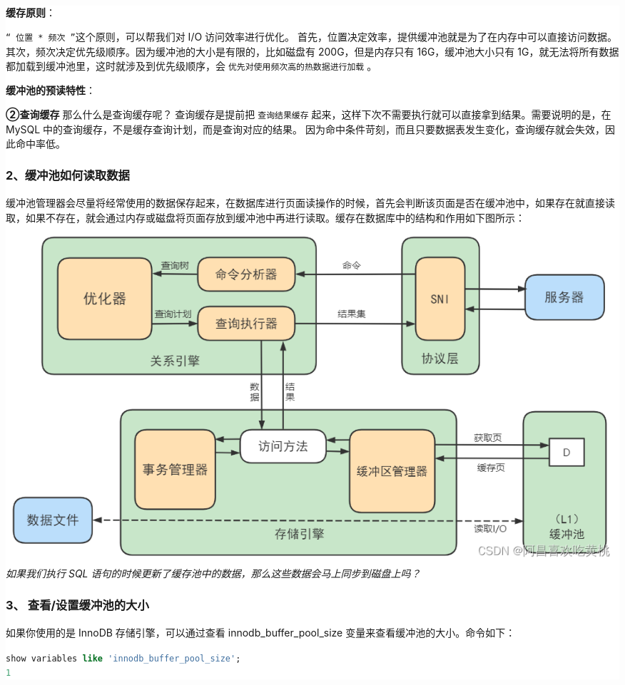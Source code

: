 **缓存原则**：

`“ 位置 * 频次 ”`这个原则，可以帮我们对 I/O 访问效率进行优化。
首先，位置决定效率，提供缓冲池就是为了在内存中可以直接访问数据。
其次，频次决定优先级顺序。因为缓冲池的大小是有限的，比如磁盘有 200G，但是内存只有 16G，缓冲池大小只有 1G，就无法将所有数据都加载到缓冲池里，这时就涉及到优先级顺序，会 `优先对使用频次高的热数据进行加载` 。

**缓冲池的预读特性**：

**②查询缓存**
那么什么是查询缓存呢？
查询缓存是提前把 `查询结果缓存` 起来，这样下次不需要执行就可以直接拿到结果。需要说明的是，在MySQL 中的查询缓存，不是缓存查询计划，而是查询对应的结果。
因为命中条件苛刻，而且只要数据表发生变化，查询缓存就会失效，因此命中率低。

### 2、缓冲池如何读取数据

缓冲池管理器会尽量将经常使用的数据保存起来，在数据库进行页面读操作的时候，首先会判断该页面是否在缓冲池中，如果存在就直接读取，如果不存在，就会通过内存或磁盘将页面存放到缓冲池中再进行读取。缓存在数据库中的结构和作用如下图所示：
![在这里插入图片描述](imags/watermark,type_d3F5LXplbmhlaQ,shadow_50,text_Q1NETiBA6Zi_5piM5Zac5qyi5ZCD6buE5qGD,size_20,color_FFFFFF,t_70,g_se,x_16-164485341633115.png)
*如果我们执行 SQL 语句的时候更新了缓存池中的数据，那么这些数据会马上同步到磁盘上吗？*

### 3、 查看/设置缓冲池的大小

如果你使用的是 InnoDB 存储引擎，可以通过查看 innodb_buffer_pool_size 变量来查看缓冲池的大小。命令如下：

```sql
show variables like 'innodb_buffer_pool_size';
1
```

